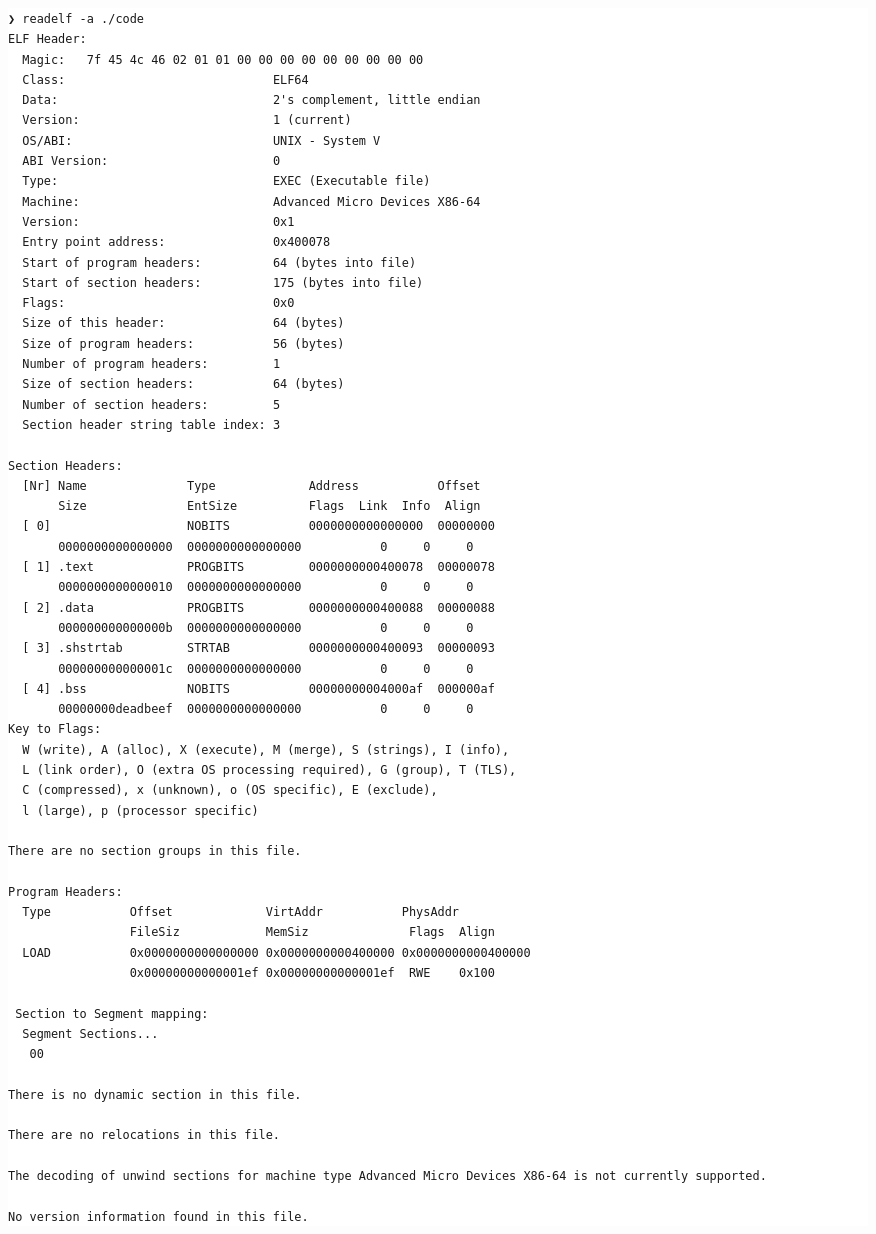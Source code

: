 ```
❯ readelf -a ./code
ELF Header:
  Magic:   7f 45 4c 46 02 01 01 00 00 00 00 00 00 00 00 00
  Class:                             ELF64
  Data:                              2's complement, little endian
  Version:                           1 (current)
  OS/ABI:                            UNIX - System V
  ABI Version:                       0
  Type:                              EXEC (Executable file)
  Machine:                           Advanced Micro Devices X86-64
  Version:                           0x1
  Entry point address:               0x400078
  Start of program headers:          64 (bytes into file)
  Start of section headers:          175 (bytes into file)
  Flags:                             0x0
  Size of this header:               64 (bytes)
  Size of program headers:           56 (bytes)
  Number of program headers:         1
  Size of section headers:           64 (bytes)
  Number of section headers:         5
  Section header string table index: 3

Section Headers:
  [Nr] Name              Type             Address           Offset
       Size              EntSize          Flags  Link  Info  Align
  [ 0]                   NOBITS           0000000000000000  00000000
       0000000000000000  0000000000000000           0     0     0
  [ 1] .text             PROGBITS         0000000000400078  00000078
       0000000000000010  0000000000000000           0     0     0
  [ 2] .data             PROGBITS         0000000000400088  00000088
       000000000000000b  0000000000000000           0     0     0
  [ 3] .shstrtab         STRTAB           0000000000400093  00000093
       000000000000001c  0000000000000000           0     0     0
  [ 4] .bss              NOBITS           00000000004000af  000000af
       00000000deadbeef  0000000000000000           0     0     0
Key to Flags:
  W (write), A (alloc), X (execute), M (merge), S (strings), I (info),
  L (link order), O (extra OS processing required), G (group), T (TLS),
  C (compressed), x (unknown), o (OS specific), E (exclude),
  l (large), p (processor specific)

There are no section groups in this file.

Program Headers:
  Type           Offset             VirtAddr           PhysAddr
                 FileSiz            MemSiz              Flags  Align
  LOAD           0x0000000000000000 0x0000000000400000 0x0000000000400000
                 0x00000000000001ef 0x00000000000001ef  RWE    0x100

 Section to Segment mapping:
  Segment Sections...
   00

There is no dynamic section in this file.

There are no relocations in this file.

The decoding of unwind sections for machine type Advanced Micro Devices X86-64 is not currently supported.

No version information found in this file.
```
